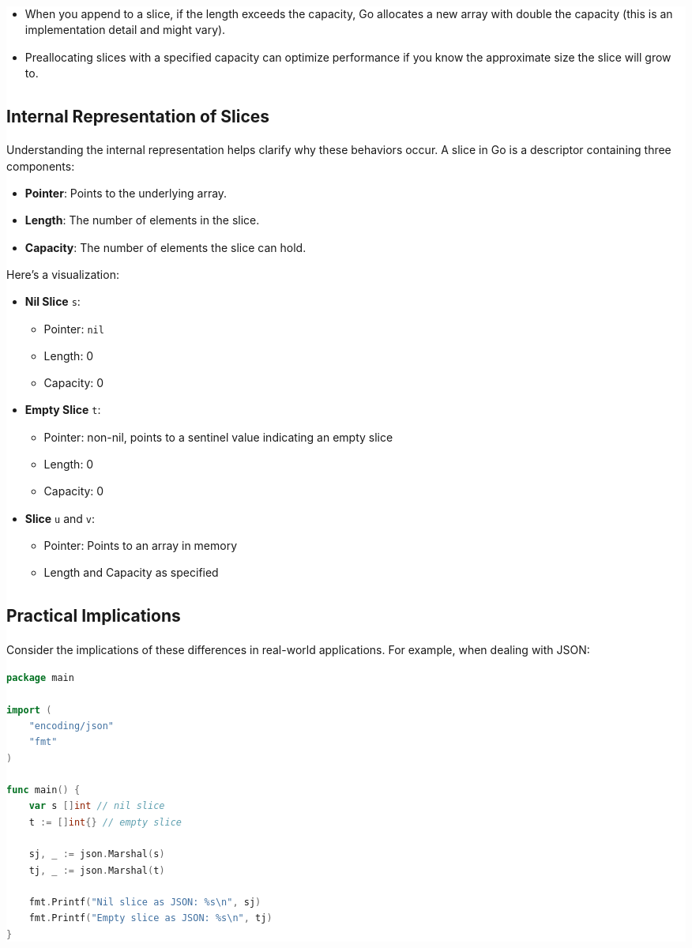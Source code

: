 * When you append to a slice, if the length exceeds the capacity, Go allocates a new array with double the capacity (this is an implementation detail and might vary).
    
* Preallocating slices with a specified capacity can optimize performance if you know the approximate size the slice will grow to.
    

## Internal Representation of Slices

Understanding the internal representation helps clarify why these behaviors occur. A slice in Go is a descriptor containing three components:

* **Pointer**: Points to the underlying array.
    
* **Length**: The number of elements in the slice.
    
* **Capacity**: The number of elements the slice can hold.
    

Here’s a visualization:

* **Nil Slice** `s`:
    
    * Pointer: `nil`
        
    * Length: 0
        
    * Capacity: 0
        
* **Empty Slice** `t`:
    
    * Pointer: non-nil, points to a sentinel value indicating an empty slice
        
    * Length: 0
        
    * Capacity: 0
        
* **Slice** `u` and `v`:
    
    * Pointer: Points to an array in memory
        
    * Length and Capacity as specified
        

## Practical Implications

Consider the implications of these differences in real-world applications. For example, when dealing with JSON:

```go
package main

import (
    "encoding/json"
    "fmt"
)

func main() {
    var s []int // nil slice
    t := []int{} // empty slice

    sj, _ := json.Marshal(s)
    tj, _ := json.Marshal(t)

    fmt.Printf("Nil slice as JSON: %s\n", sj)
    fmt.Printf("Empty slice as JSON: %s\n", tj)
}
```
